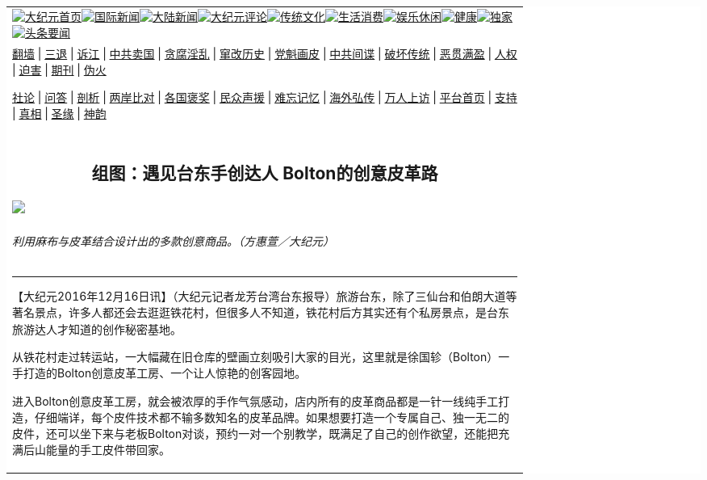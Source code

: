 <a name="1" id="1" target="_blank"></a><span id="1"></span>
<table align=center border="0"><tr><td colspan="2" VALIGN=TOP><a href="https://github.com/19920513/djy/blob/master/gb/nf1351518.md#1"><img src="https://raw.githubusercontent.com/19920513/www/master/t/djy/1.jpg" title="大纪元首页" alt="大纪元首页"></a><a href="https://github.com/19920513/djy/blob/master/gb/n24hr.md#1"><img src="https://raw.githubusercontent.com/19920513/www/master/t/djy/3.jpg" title="国际新闻" alt="国际新闻"></a><a href="https://github.com/19920513/djy/blob/master/gb/nsc413.md#1"><img src="https://raw.githubusercontent.com/19920513/www/master/t/djy/4.jpg" title="大陆新闻" alt="大陆新闻"></a><a href="https://github.com/19920513/djy/blob/master/gb/news392.md#1"><img src="https://raw.githubusercontent.com/19920513/www/master/t/djy/5.jpg" title="大纪元评论" alt="大纪元评论"></a><a href="https://github.com/19920513/djy/blob/master/gb/news2007.md#1"><img src="https://raw.githubusercontent.com/19920513/www/master/t/djy/6.jpg" title="传统文化" alt="传统文化"></a><a href="https://github.com/19920513/djy/blob/master/gb/news2008.md#1"><img src="https://raw.githubusercontent.com/19920513/www/master/t/djy/7.jpg" title="生活消费" alt="生活消费"></a><a href="https://github.com/19920513/djy/blob/master/gb/ncyule.md#1"><img src="https://raw.githubusercontent.com/19920513/www/master/t/djy/8.jpg" title="娱乐休闲" alt="娱乐休闲"></a><a href="https://github.com/19920513/djy/blob/master/gb/nsc1002.md#1"><img src="https://raw.githubusercontent.com/19920513/www/master/t/djy/9.jpg" title="健康" alt="健康"></a><a href="https://github.com/19920513/djy/blob/master/gb/nf6092.md#1"><img src="https://raw.githubusercontent.com/19920513/www/master/t/djy/10a.jpg" title="独家" alt="独家"></a><a href="https://github.com/19920513/djy/blob/master/gb/nf4514.md#1"><img src="https://raw.githubusercontent.com/19920513/www/master/t/djy/12a.jpg" title="头条要闻" alt="头条要闻"></a></td></tr>
<tr><td colspan="2" VALIGN=TOP><a target="_blank" href="https://github.com/19920513/www/blob/master/README.md?zsrh#1">翻墙</a> | <a target="_blank" href="https://github.com/19920513/djy/blob/master/gb/nf5657.md#1">三退</a> | <a target="_blank" href="https://github.com/19920513/djy/blob/master/gb/nf6124.md#1">诉江</a> | <a target="_blank" href="https://github.com/19920513/djy/blob/master/gb/nf1176117.md#1">中共卖国</a> | <a target="_blank" href="https://github.com/19920513/djy/blob/master/gb/nf5773.md#1">贪腐淫乱</a> | <a target="_blank" href="https://github.com/19920513/djy/blob/master/gb/nf1176115.md#1">窜改历史</a> | <a target="_blank" href="https://github.com/19920513/djy/blob/master/gb/nf1176107.md#1">党魁画皮</a> | <a target="_blank" href="https://github.com/19920513/djy/blob/master/gb/nf1320400.md#1">中共间谍</a> | <a target="_blank" href="https://github.com/19920513/djy/blob/master/gb/nf1176114.md#1">破坏传统</a> | <a target="_blank" href="https://github.com/19920513/ntdtv/blob/master/gb/prog447_1.md#1">恶贯满盈</a> | <a target="_blank" href="https://github.com/19920513/djy/blob/master/gb/ncid278.md#1">人权</a> | <a target="_blank" href="https://github.com/19920513/djy/blob/master/gb/nf1176111.md#1">迫害</a> | <a target="_blank" href="https://gitlab.com/szzdlab/mh-qikan/blob/master/README.md#1">期刊</a> | <a target="_blank" href="https://github.com/19920513/djy/blob/master/gb/nf5562.md#1">伪火</a></p><p><a target="_blank" href="https://github.com/19920513/djy/blob/master/gb/9p.md#1">社论</a> | <a target="_blank" href="https://github.com/19920513/djy/blob/master/gb/nf4378.md#1">问答</a> | <a target="_blank" href="https://github.com/19920513/djy/blob/master/gb/nf5792.md#1">剖析</a> | <a target="_blank" href="https://github.com/19920513/djy/blob/master/gb/nf5735.md#1">两岸比对</a> | <a target="_blank" href="https://github.com/19920513/djy/blob/master/gb/nf6119.md#1">各国褒奖</a> | <a target="_blank" href="https://github.com/19920513/djy/blob/master/gb/nf6120.md#1">民众声援</a> | <a target="_blank" href="https://github.com/19920513/djy/blob/master/gb/nf1188594.md#1">难忘记忆</a> | <a target="_blank" href="https://github.com/19920513/djy/blob/master/gb/nf3180.md#1">海外弘传</a> | <a target="_blank" href="https://github.com/19920513/djy/blob/master/gb/nf5410.md#1">万人上访</a> | <a target="_blank" href="https://github.com/19920513/www/blob/master/README.md?zsrh#1">平台首页</a> | <a target="_blank" href="https://github.com/19920513/djy/blob/master/gb/nf4386.md#1">支持</a> | <a target="_blank" href="https://github.com/19920513/djy/blob/master/gb/nf4389.md#1">真相</a> | <a target="_blank" href="https://github.com/19920513/djy/blob/master/gb/nf5790.md#1">圣缘</a> | <a target="_blank" href="https://github.com/19920513/djy/blob/master/gb/nf4786.md#1">神韵</a></td></tr>
<tr><td VALIGN=TOP width="626"><h2 align=center>组图：遇见台东手创达人 Bolton的创意皮革路</h2>
<img width="600" src="https://i.epochtimes.com/assets/uploads/2016/12/1612140728001758-600x400.jpg" />
<h6>利用麻布与皮革结合设计出的多款创意商品。（方惠萱／大纪元）
</h6>
<hr>
<p>【大纪元2016年12月16日讯】（大纪元记者龙芳台湾台东报导）旅游台东，除了三仙台和伯朗大道等著名景点，许多人都还会去逛逛<ahref="https://github.com/19920513/djy/blob/master/gb/tag/%E9%93%81%E8%8A%B1%E6%9D%91.md#1">铁花村</a>，但很多人不知道，铁花村后方其实还有个私房景点，是台东旅游达人才知道的创作秘密基地。</p>
<p>从<ahref="https://github.com/19920513/djy/blob/master/gb/tag/%E9%93%81%E8%8A%B1%E6%9D%91.md#1">铁花村</a>走过转运站，一大幅藏在旧仓库的壁画立刻吸引大家的目光，这里就是徐国轸（Bolton）一手打造的Bolton创意<ahref="https://github.com/19920513/djy/blob/master/gb/tag/%E7%9A%AE%E9%9D%A9.md#1">皮革</a>工房、一个让人惊艳的<ahref="https://github.com/19920513/djy/blob/master/gb/tag/%E5%88%9B%E5%AE%A2.md#1">创客</a>园地。</p>
<p>进入Bolton创意<ahref="https://github.com/19920513/djy/blob/master/gb/tag/%E7%9A%AE%E9%9D%A9.md#1">皮革</a>工房，就会被浓厚的手作气氛感动，店内所有的皮革商品都是一针一线纯手工打造，仔细端详，每个皮件技术都不输多数知名的皮革品牌。如果想要打造一个专属自己、独一无二的皮件，还可以坐下来与老板Bolton对谈，预约一对一个别教学，既满足了自己的创作欲望，还能把充满后山能量的手工皮件带回家。</p>
